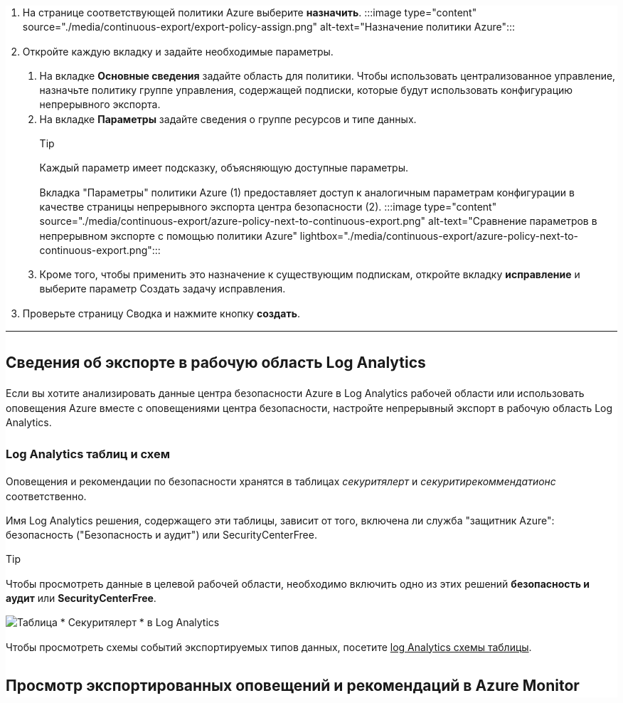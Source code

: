 1. На странице соответствующей политики Azure выберите **назначить**.
    :::image type="content" source="./media/continuous-export/export-policy-assign.png" alt-text="Назначение политики Azure":::

1. Откройте каждую вкладку и задайте необходимые параметры.
    1. На вкладке **Основные сведения** задайте область для политики. Чтобы использовать централизованное управление, назначьте политику группе управления, содержащей подписки, которые будут использовать конфигурацию непрерывного экспорта. 
    1. На вкладке **Параметры** задайте сведения о группе ресурсов и типе данных. 
        > [!TIP]
        > Каждый параметр имеет подсказку, объясняющую доступные параметры.
        >
        > Вкладка "Параметры" политики Azure (1) предоставляет доступ к аналогичным параметрам конфигурации в качестве страницы непрерывного экспорта центра безопасности (2).
        > :::image type="content" source="./media/continuous-export/azure-policy-next-to-continuous-export.png" alt-text="Сравнение параметров в непрерывном экспорте с помощью политики Azure" lightbox="./media/continuous-export/azure-policy-next-to-continuous-export.png":::
    1. Кроме того, чтобы применить это назначение к существующим подпискам, откройте вкладку **исправление** и выберите параметр Создать задачу исправления.
1. Проверьте страницу Сводка и нажмите кнопку **создать**.

--- 

## <a name="information-about-exporting-to-a-log-analytics-workspace"></a>Сведения об экспорте в рабочую область Log Analytics

Если вы хотите анализировать данные центра безопасности Azure в Log Analytics рабочей области или использовать оповещения Azure вместе с оповещениями центра безопасности, настройте непрерывный экспорт в рабочую область Log Analytics.

### <a name="log-analytics-tables-and-schemas"></a>Log Analytics таблиц и схем

Оповещения и рекомендации по безопасности хранятся в таблицах *секуритялерт* и *секуритирекоммендатионс* соответственно. 

Имя Log Analytics решения, содержащего эти таблицы, зависит от того, включена ли служба "защитник Azure": безопасность ("Безопасность и аудит") или SecurityCenterFree. 

> [!TIP]
> Чтобы просмотреть данные в целевой рабочей области, необходимо включить одно из этих решений **безопасность и аудит** или **SecurityCenterFree**.

![Таблица * Секуритялерт * в Log Analytics](./media/continuous-export/log-analytics-securityalert-solution.png)

Чтобы просмотреть схемы событий экспортируемых типов данных, посетите [log Analytics схемы таблицы](https://aka.ms/ASCAutomationSchemas).


##  <a name="view-exported-alerts-and-recommendations-in-azure-monitor"></a>Просмотр экспортированных оповещений и рекомендаций в Azure Monitor
